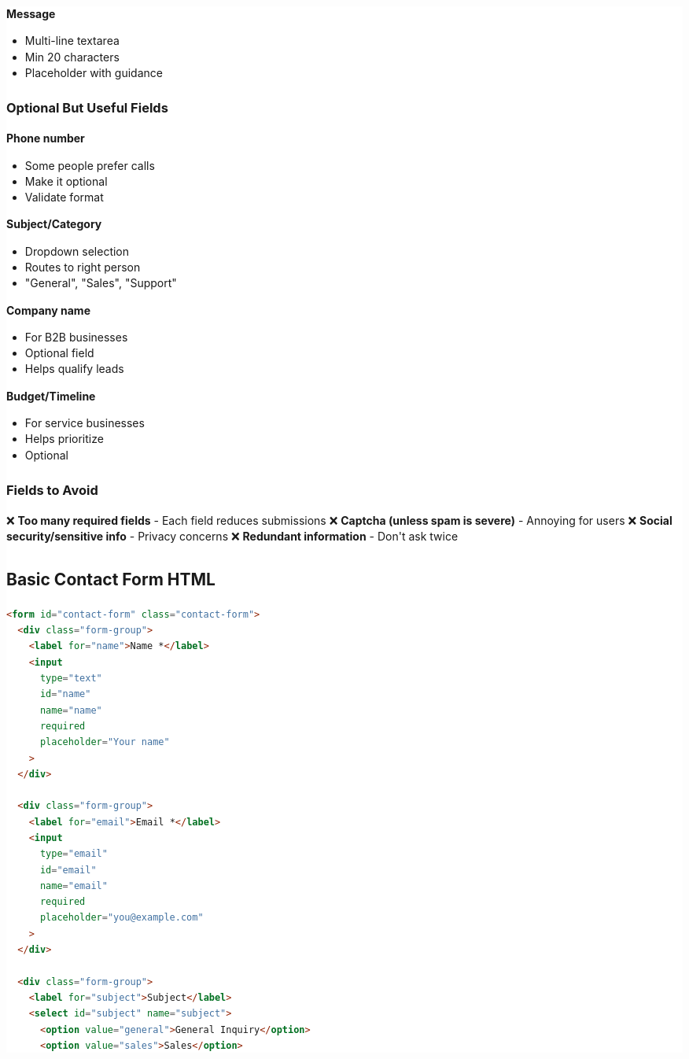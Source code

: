**Message**
- Multi-line textarea
- Min 20 characters
- Placeholder with guidance

### Optional But Useful Fields

**Phone number**
- Some people prefer calls
- Make it optional
- Validate format

**Subject/Category**
- Dropdown selection
- Routes to right person
- "General", "Sales", "Support"

**Company name**
- For B2B businesses
- Optional field
- Helps qualify leads

**Budget/Timeline**
- For service businesses
- Helps prioritize
- Optional

### Fields to Avoid

❌ **Too many required fields** - Each field reduces submissions
❌ **Captcha (unless spam is severe)** - Annoying for users
❌ **Social security/sensitive info** - Privacy concerns
❌ **Redundant information** - Don't ask twice

## Basic Contact Form HTML

```html
<form id="contact-form" class="contact-form">
  <div class="form-group">
    <label for="name">Name *</label>
    <input 
      type="text" 
      id="name" 
      name="name" 
      required
      placeholder="Your name"
    >
  </div>

  <div class="form-group">
    <label for="email">Email *</label>
    <input 
      type="email" 
      id="email" 
      name="email" 
      required
      placeholder="you@example.com"
    >
  </div>

  <div class="form-group">
    <label for="subject">Subject</label>
    <select id="subject" name="subject">
      <option value="general">General Inquiry</option>
      <option value="sales">Sales</option>
```